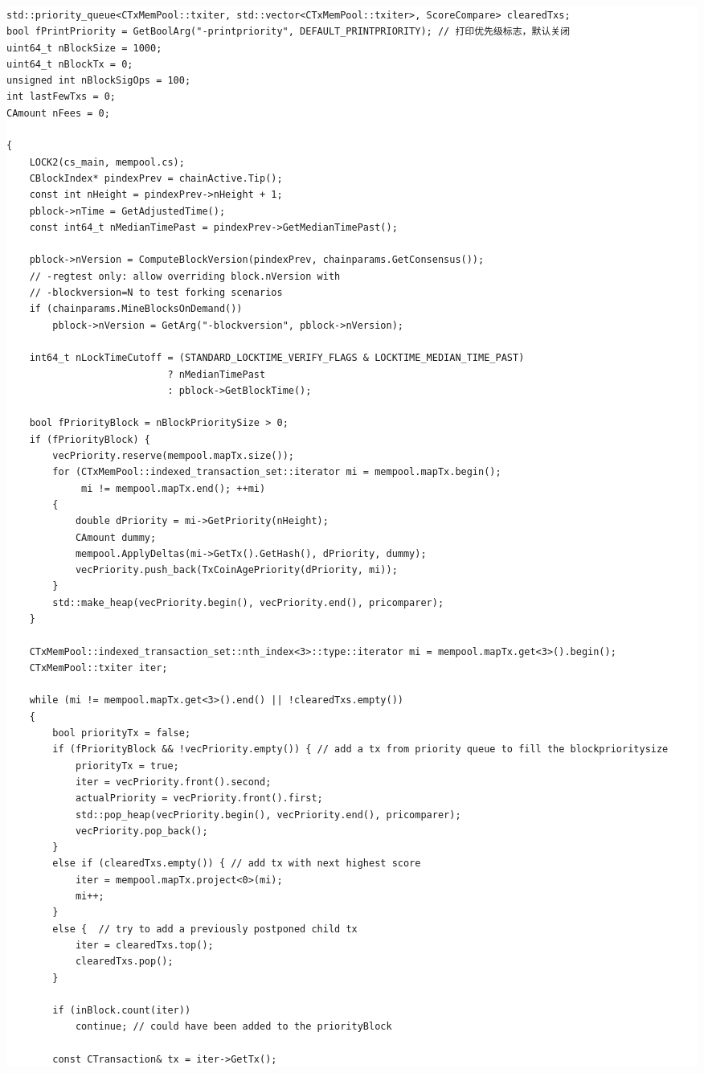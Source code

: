 
    std::priority_queue<CTxMemPool::txiter, std::vector<CTxMemPool::txiter>, ScoreCompare> clearedTxs;
    bool fPrintPriority = GetBoolArg("-printpriority", DEFAULT_PRINTPRIORITY); // 打印优先级标志，默认关闭
    uint64_t nBlockSize = 1000;
    uint64_t nBlockTx = 0;
    unsigned int nBlockSigOps = 100;
    int lastFewTxs = 0;
    CAmount nFees = 0;

    {
        LOCK2(cs_main, mempool.cs);
        CBlockIndex* pindexPrev = chainActive.Tip();
        const int nHeight = pindexPrev->nHeight + 1;
        pblock->nTime = GetAdjustedTime();
        const int64_t nMedianTimePast = pindexPrev->GetMedianTimePast();

        pblock->nVersion = ComputeBlockVersion(pindexPrev, chainparams.GetConsensus());
        // -regtest only: allow overriding block.nVersion with
        // -blockversion=N to test forking scenarios
        if (chainparams.MineBlocksOnDemand())
            pblock->nVersion = GetArg("-blockversion", pblock->nVersion);

        int64_t nLockTimeCutoff = (STANDARD_LOCKTIME_VERIFY_FLAGS & LOCKTIME_MEDIAN_TIME_PAST)
                                ? nMedianTimePast
                                : pblock->GetBlockTime();

        bool fPriorityBlock = nBlockPrioritySize > 0;
        if (fPriorityBlock) {
            vecPriority.reserve(mempool.mapTx.size());
            for (CTxMemPool::indexed_transaction_set::iterator mi = mempool.mapTx.begin();
                 mi != mempool.mapTx.end(); ++mi)
            {
                double dPriority = mi->GetPriority(nHeight);
                CAmount dummy;
                mempool.ApplyDeltas(mi->GetTx().GetHash(), dPriority, dummy);
                vecPriority.push_back(TxCoinAgePriority(dPriority, mi));
            }
            std::make_heap(vecPriority.begin(), vecPriority.end(), pricomparer);
        }

        CTxMemPool::indexed_transaction_set::nth_index<3>::type::iterator mi = mempool.mapTx.get<3>().begin();
        CTxMemPool::txiter iter;

        while (mi != mempool.mapTx.get<3>().end() || !clearedTxs.empty())
        {
            bool priorityTx = false;
            if (fPriorityBlock && !vecPriority.empty()) { // add a tx from priority queue to fill the blockprioritysize
                priorityTx = true;
                iter = vecPriority.front().second;
                actualPriority = vecPriority.front().first;
                std::pop_heap(vecPriority.begin(), vecPriority.end(), pricomparer);
                vecPriority.pop_back();
            }
            else if (clearedTxs.empty()) { // add tx with next highest score
                iter = mempool.mapTx.project<0>(mi);
                mi++;
            }
            else {  // try to add a previously postponed child tx
                iter = clearedTxs.top();
                clearedTxs.pop();
            }

            if (inBlock.count(iter))
                continue; // could have been added to the priorityBlock

            const CTransaction& tx = iter->GetTx();